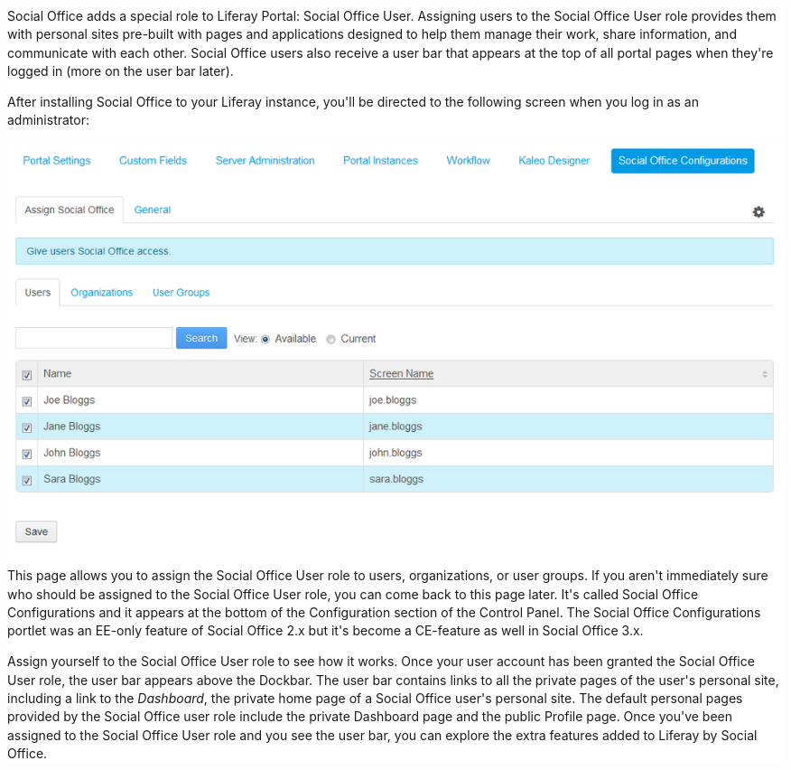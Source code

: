 Social Office adds a special role to Liferay Portal: Social Office User.
Assigning users to the Social Office User role provides them with personal sites
pre-built with pages and applications designed to help them manage their work,
share information, and communicate with each other. Social Office users also
receive a user bar that appears at the top of all portal pages when they're
logged in (more on the user bar later).

After installing Social Office to your Liferay instance, you'll be directed to
the following screen when you log in as an administrator:

![Figure 1.x: The Social Office Configurations page of the Control Panel provides a quick and easy way to assign the Social Office User role to users, organizations, or user groups.](../../images/so-ee-configurations.png)

This page allows you to assign the Social Office User role to users,
organizations, or user groups. If you aren't immediately sure who should be
assigned to the Social Office User role, you can come back to this page later.
It's called Social Office Configurations and it appears at the bottom of the
Configuration section of the Control Panel. The Social Office Configurations 
portlet was an EE-only feature of Social Office 2.x but it's become a CE-feature 
as well in Social Office 3.x.

Assign yourself to the Social Office User role to see how it works.
Once your user account has been granted the Social Office User role, the user
bar appears above the Dockbar. The user bar contains links to all the private
pages of the user's personal site, including a link to the *Dashboard*, the
private home page of a Social Office user's personal site. The default personal 
pages provided by the Social Office user role include the private Dashboard page 
and the public Profile page. Once you've been assigned to the Social Office User 
role and you see the user bar, you can explore the extra features added to 
Liferay by Social Office.
